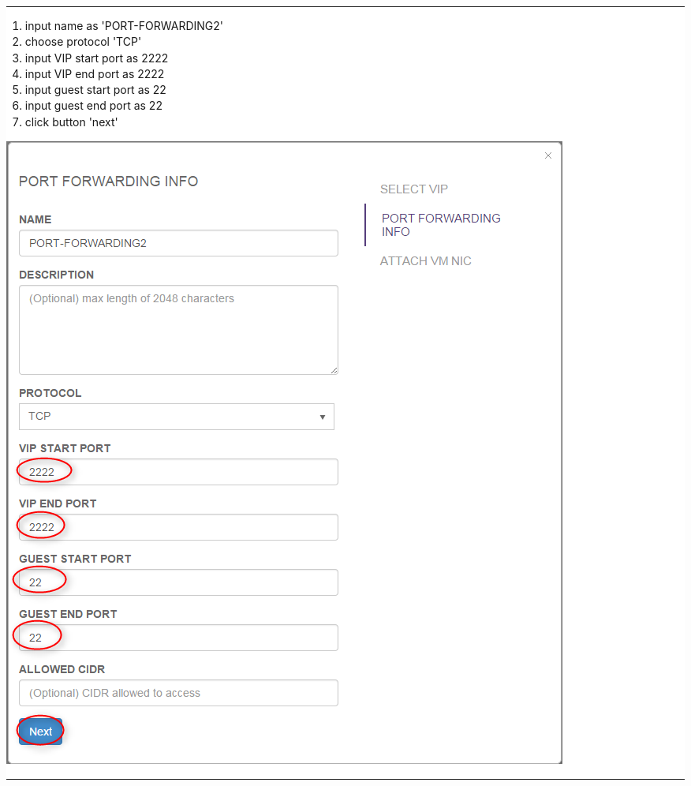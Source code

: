<hr>

1. input name as 'PORT-FORWARDING2'
2. choose protocol 'TCP'
3. input VIP start port as 2222
4. input VIP end port as 2222
5. input guest start port as 22
6. input guest end port as 22
7. click button 'next'

<img  class="img-responsive"  src="../images/tutorials/t5/2ndPortForwardingRule3.png">

<hr>
